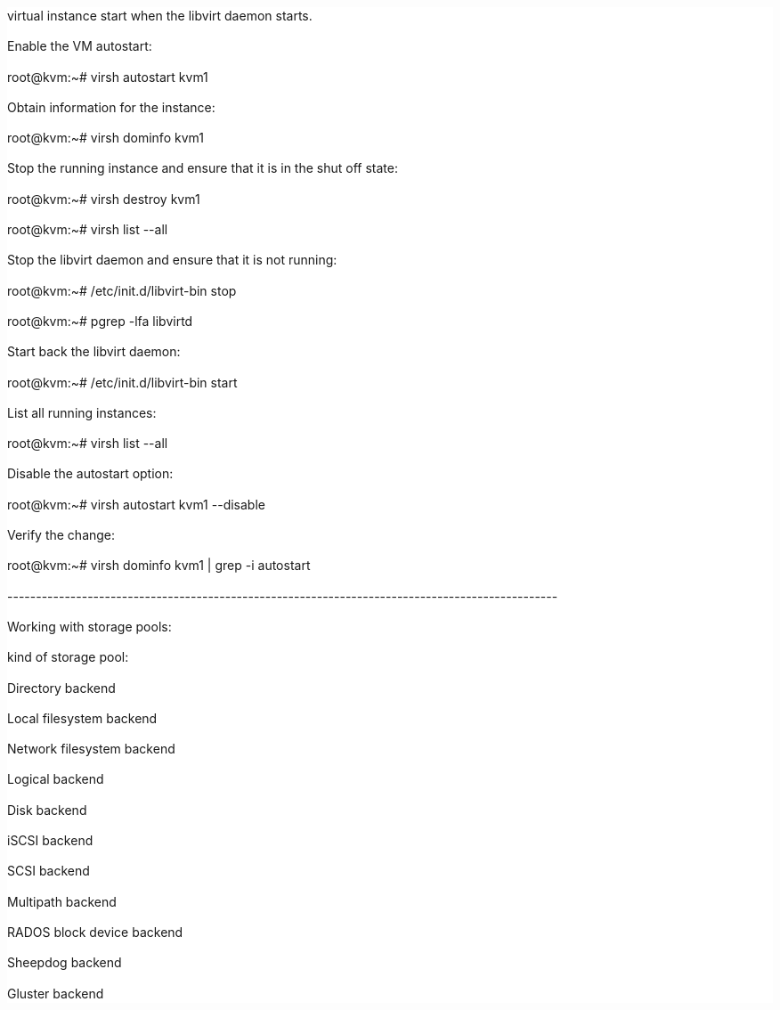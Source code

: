virtual instance start when the libvirt daemon starts.

Enable the VM autostart:

root@kvm:~# virsh autostart kvm1

Obtain information for the instance:

root@kvm:~# virsh dominfo kvm1

Stop the running instance and ensure that it is in the shut off state:

root@kvm:~# virsh destroy kvm1

root@kvm:~# virsh list --all

Stop the libvirt daemon and ensure that it is not running:

root@kvm:~# /etc/init.d/libvirt-bin stop

root@kvm:~# pgrep -lfa libvirtd

Start back the libvirt daemon:

root@kvm:~# /etc/init.d/libvirt-bin start

List all running instances:

root@kvm:~# virsh list --all

Disable the autostart option:

root@kvm:~# virsh autostart kvm1 --disable

Verify the change:

root@kvm:~# virsh dominfo kvm1 | grep -i autostart

\------------------------------------------------------------------------------------------------

Working with storage pools:

kind of storage pool:

Directory backend

Local filesystem backend

Network filesystem backend

Logical backend

Disk backend

iSCSI backend

SCSI backend

Multipath backend

RADOS block device backend

Sheepdog backend

Gluster backend
